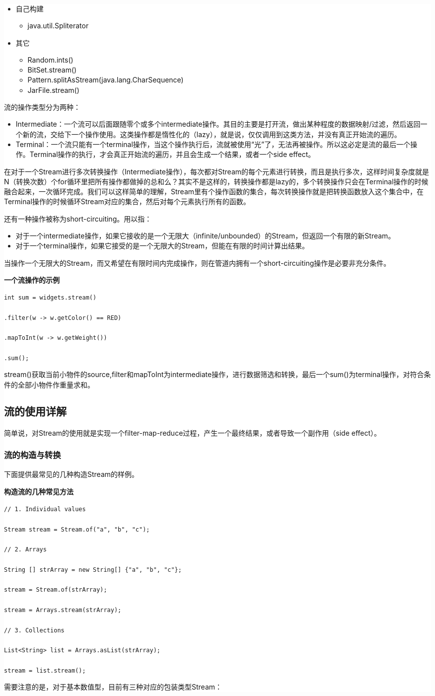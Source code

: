 - 自己构建
    + java.util.Spliterator

- 其它
    + Random.ints()
    + BitSet.stream()
    + Pattern.splitAsStream(java.lang.CharSequence)
    + JarFile.stream()

流的操作类型分为两种：

- Intermediate：一个流可以后面跟随零个或多个intermediate操作。其目的主要是打开流，做出某种程度的数据映射/过滤，然后返回一个新的流，交给下一个操作使用。这类操作都是惰性化的（lazy），就是说，仅仅调用到这类方法，并没有真正开始流的遍历。
- Terminal：一个流只能有一个terminal操作，当这个操作执行后，流就被使用“光”了，无法再被操作。所以这必定是流的最后一个操作。Terminal操作的执行，才会真正开始流的遍历，并且会生成一个结果，或者一个side effect。

在对于一个Stream进行多次转换操作（Intermediate操作），每次都对Stream的每个元素进行转换，而且是执行多次，这样时间复杂度就是N（转换次数）个for循环里把所有操作都做掉的总和么？其实不是这样的，转换操作都是lazy的，多个转换操作只会在Terminal操作的时候融合起来，一次循环完成。我们可以这样简单的理解，Stream里有个操作函数的集合，每次转换操作就是把转换函数放入这个集合中，在Terminal操作的时候循环Stream对应的集合，然后对每个元素执行所有的函数。

还有一种操作被称为short-circuiting。用以指：

- 对于一个intermediate操作，如果它接收的是一个无限大（infinite/unbounded）的Stream，但返回一个有限的新Stream。
- 对于一个terminal操作，如果它接受的是一个无限大的Stream，但能在有限的时间计算出结果。

当操作一个无限大的Stream，而又希望在有限时间内完成操作，则在管道内拥有一个short-circuiting操作是必要非充分条件。

**一个流操作的示例**
```
int sum = widgets.stream()

.filter(w -> w.getColor() == RED)

.mapToInt(w -> w.getWeight())

.sum();
```
stream()获取当前小物件的source,filter和mapToInt为intermediate操作，进行数据筛选和转换，最后一个sum()为terminal操作，对符合条件的全部小物件作重量求和。

## 流的使用详解
简单说，对Stream的使用就是实现一个filter-map-reduce过程，产生一个最终结果，或者导致一个副作用（side effect）。
### 流的构造与转换
下面提供最常见的几种构造Stream的样例。

**构造流的几种常见方法**
```
// 1. Individual values

Stream stream = Stream.of("a", "b", "c");

// 2. Arrays

String [] strArray = new String[] {"a", "b", "c"};

stream = Stream.of(strArray);

stream = Arrays.stream(strArray);

// 3. Collections

List<String> list = Arrays.asList(strArray);

stream = list.stream();
```
需要注意的是，对于基本数值型，目前有三种对应的包装类型Stream：
